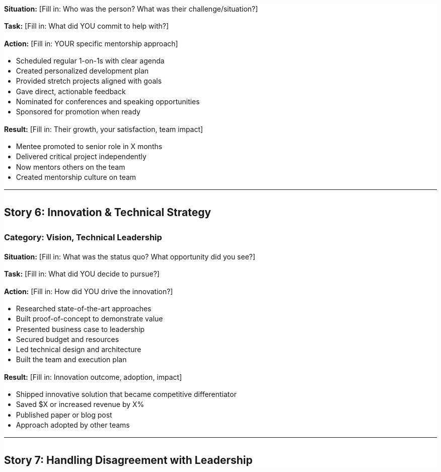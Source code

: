 **Situation:**
[Fill in: Who was the person? What was their challenge/situation?]

**Task:**
[Fill in: What did YOU commit to help with?]

**Action:**
[Fill in: YOUR specific mentorship approach]
- Scheduled regular 1-on-1s with clear agenda
- Created personalized development plan
- Provided stretch projects aligned with goals
- Gave direct, actionable feedback
- Nominated for conferences and speaking opportunities
- Sponsored for promotion when ready

**Result:**
[Fill in: Their growth, your satisfaction, team impact]
- Mentee promoted to senior role in X months
- Delivered critical project independently
- Now mentors others on the team
- Created mentorship culture on team

---

## Story 6: Innovation & Technical Strategy

### Category: Vision, Technical Leadership

**Situation:**
[Fill in: What was the status quo? What opportunity did you see?]

**Task:**
[Fill in: What did YOU decide to pursue?]

**Action:**
[Fill in: How did YOU drive the innovation?]
- Researched state-of-the-art approaches
- Built proof-of-concept to demonstrate value
- Presented business case to leadership
- Secured budget and resources
- Led technical design and architecture
- Built the team and execution plan

**Result:**
[Fill in: Innovation outcome, adoption, impact]
- Shipped innovative solution that became competitive differentiator
- Saved $X or increased revenue by X%
- Published paper or blog post
- Approach adopted by other teams

---

## Story 7: Handling Disagreement with Leadership
